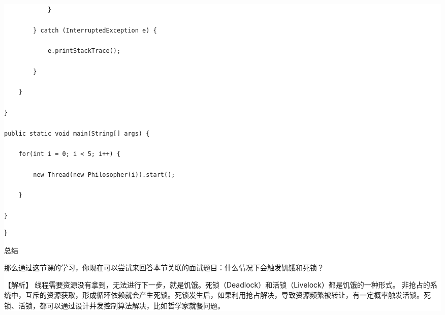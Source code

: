                 }

            } catch (InterruptedException e) {

                e.printStackTrace();

            }

        }

    }

    public static void main(String[] args) {

        for(int i = 0; i < 5; i++) {

            new Thread(new Philosopher(i)).start();

        }

    }

}


总结

那么通过这节课的学习，你现在可以尝试来回答本节关联的面试题目：什么情况下会触发饥饿和死锁？

【解析】 线程需要资源没有拿到，无法进行下一步，就是饥饿。死锁（Deadlock）和活锁（Livelock）都是饥饿的一种形式。 非抢占的系统中，互斥的资源获取，形成循环依赖就会产生死锁。死锁发生后，如果利用抢占解决，导致资源频繁被转让，有一定概率触发活锁。死锁、活锁，都可以通过设计并发控制算法解决，比如哲学家就餐问题。

                        
                        
                            